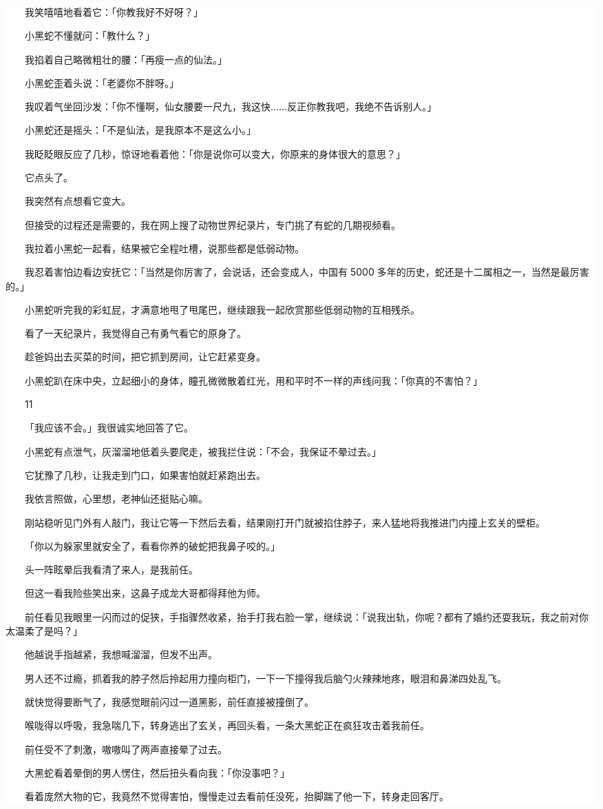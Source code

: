 &emsp;&emsp;我笑嘻嘻地看着它：「你教我好不好呀？」  
  
&emsp;&emsp;小黑蛇不懂就问：「教什么？」  
  
&emsp;&emsp;我掐着自己略微粗壮的腰：「再瘦一点的仙法。」  
  
&emsp;&emsp;小黑蛇歪着头说：「老婆你不胖呀。」  
  
&emsp;&emsp;我叹着气坐回沙发：「你不懂啊，仙女腰要一尺九，我这快……反正你教我吧，我绝不告诉别人。」  
  
&emsp;&emsp;小黑蛇还是摇头：「不是仙法，是我原本不是这么小。」  
  
&emsp;&emsp;我眨眨眼反应了几秒，惊讶地看着他：「你是说你可以变大，你原来的身体很大的意思？」  
  
&emsp;&emsp;它点头了。  
  
&emsp;&emsp;我突然有点想看它变大。  
  
&emsp;&emsp;但接受的过程还是需要的，我在网上搜了动物世界纪录片，专门挑了有蛇的几期视频看。  
  
&emsp;&emsp;我拉着小黑蛇一起看，结果被它全程吐槽，说那些都是低弱动物。  
  
&emsp;&emsp;我忍着害怕边看边安抚它：「当然是你厉害了，会说话，还会变成人，中国有 5000 多年的历史，蛇还是十二属相之一，当然是最厉害的。」  
  
&emsp;&emsp;小黑蛇听完我的彩虹屁，才满意地甩了甩尾巴，继续跟我一起欣赏那些低弱动物的互相残杀。  
  
&emsp;&emsp;看了一天纪录片，我觉得自己有勇气看它的原身了。  
  
&emsp;&emsp;趁爸妈出去买菜的时间，把它抓到房间，让它赶紧变身。  
  
&emsp;&emsp;小黑蛇趴在床中央，立起细小的身体，瞳孔微微散着红光，用和平时不一样的声线问我：「你真的不害怕？」  
  
&emsp;&emsp;11  
  
&emsp;&emsp;「我应该不会。」我很诚实地回答了它。  
  
&emsp;&emsp;小黑蛇有点泄气，灰溜溜地低着头要爬走，被我拦住说：「不会，我保证不晕过去。」  
  
&emsp;&emsp;它犹豫了几秒，让我走到门口，如果害怕就赶紧跑出去。  
  
&emsp;&emsp;我依言照做，心里想，老神仙还挺贴心嘛。  
  
&emsp;&emsp;刚站稳听见门外有人敲门，我让它等一下然后去看，结果刚打开门就被掐住脖子，来人猛地将我推进门内撞上玄关的壁柜。  
  
&emsp;&emsp;「你以为躲家里就安全了，看看你养的破蛇把我鼻子咬的。」  
  
&emsp;&emsp;头一阵眩晕后我看清了来人，是我前任。  
  
&emsp;&emsp;但这一看我险些笑出来，这鼻子成龙大哥都得拜他为师。  
  
&emsp;&emsp;前任看见我眼里一闪而过的促狭，手指骤然收紧，抬手打我右脸一掌，继续说：「说我出轨，你呢？都有了婚约还耍我玩，我之前对你太温柔了是吗？」  
  
&emsp;&emsp;他越说手指越紧，我想喊溜溜，但发不出声。  
  
&emsp;&emsp;男人还不过瘾，抓着我的脖子然后拎起用力撞向柜门，一下一下撞得我后脑勺火辣辣地疼，眼泪和鼻涕四处乱飞。  
  
&emsp;&emsp;就快觉得要断气了，我感觉眼前闪过一道黑影，前任直接被撞倒了。  
  
&emsp;&emsp;喉咙得以呼吸，我急喘几下，转身逃出了玄关，再回头看，一条大黑蛇正在疯狂攻击着我前任。  
  
&emsp;&emsp;前任受不了刺激，嗷嗷叫了两声直接晕了过去。  
  
&emsp;&emsp;大黑蛇看着晕倒的男人愣住，然后扭头看向我：「你没事吧？」  
  
&emsp;&emsp;看着庞然大物的它，我竟然不觉得害怕，慢慢走过去看前任没死，抬脚踹了他一下，转身走回客厅。  
  